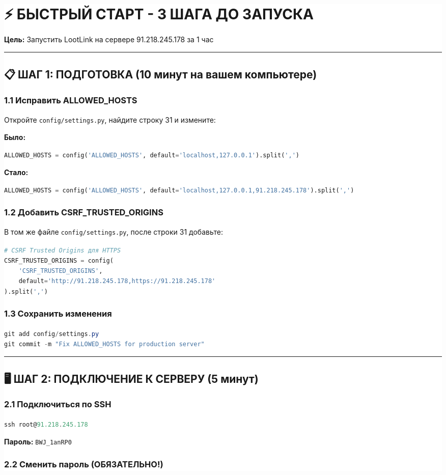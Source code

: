 # ⚡ БЫСТРЫЙ СТАРТ - 3 ШАГА ДО ЗАПУСКА

**Цель:** Запустить LootLink на сервере 91.218.245.178 за 1 час

---

## 📋 ШАГ 1: ПОДГОТОВКА (10 минут на вашем компьютере)

### 1.1 Исправить ALLOWED_HOSTS

Откройте `config/settings.py`, найдите строку 31 и измените:

**Было:**
```python
ALLOWED_HOSTS = config('ALLOWED_HOSTS', default='localhost,127.0.0.1').split(',')
```

**Стало:**
```python
ALLOWED_HOSTS = config('ALLOWED_HOSTS', default='localhost,127.0.0.1,91.218.245.178').split(',')
```

### 1.2 Добавить CSRF_TRUSTED_ORIGINS

В том же файле `config/settings.py`, после строки 31 добавьте:

```python
# CSRF Trusted Origins для HTTPS
CSRF_TRUSTED_ORIGINS = config(
    'CSRF_TRUSTED_ORIGINS', 
    default='http://91.218.245.178,https://91.218.245.178'
).split(',')
```

### 1.3 Сохранить изменения

```powershell
git add config/settings.py
git commit -m "Fix ALLOWED_HOSTS for production server"
```

---

## 🖥️ ШАГ 2: ПОДКЛЮЧЕНИЕ К СЕРВЕРУ (5 минут)

### 2.1 Подключиться по SSH

```powershell
ssh root@91.218.245.178
```

**Пароль:** `BWJ_1anRP0`

### 2.2 Сменить пароль (ОБЯЗАТЕЛЬНО!)
